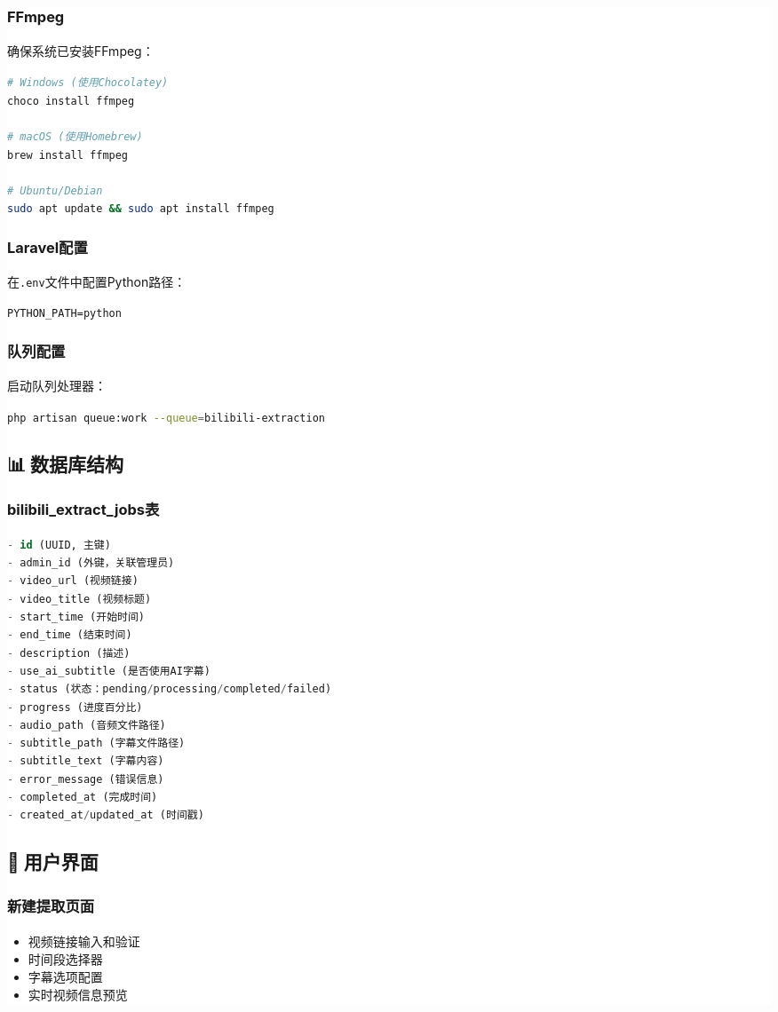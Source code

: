 ### FFmpeg
确保系统已安装FFmpeg：
```bash
# Windows (使用Chocolatey)
choco install ffmpeg

# macOS (使用Homebrew)
brew install ffmpeg

# Ubuntu/Debian
sudo apt update && sudo apt install ffmpeg
```

### Laravel配置
在`.env`文件中配置Python路径：
```env
PYTHON_PATH=python
```

### 队列配置
启动队列处理器：
```bash
php artisan queue:work --queue=bilibili-extraction
```

## 📊 数据库结构

### bilibili_extract_jobs表
```sql
- id (UUID, 主键)
- admin_id (外键，关联管理员)
- video_url (视频链接)
- video_title (视频标题)
- start_time (开始时间)
- end_time (结束时间)
- description (描述)
- use_ai_subtitle (是否使用AI字幕)
- status (状态：pending/processing/completed/failed)
- progress (进度百分比)
- audio_path (音频文件路径)
- subtitle_path (字幕文件路径)
- subtitle_text (字幕内容)
- error_message (错误信息)
- completed_at (完成时间)
- created_at/updated_at (时间戳)
```

## 🎨 用户界面

### 新建提取页面
- 视频链接输入和验证
- 时间段选择器
- 字幕选项配置
- 实时视频信息预览
